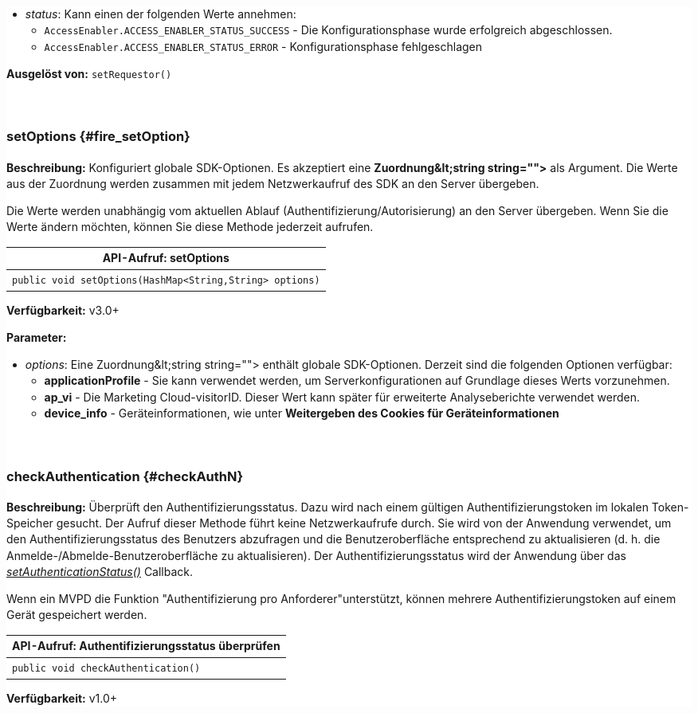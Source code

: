 - *status*: Kann einen der folgenden Werte annehmen:
   - `AccessEnabler.ACCESS_ENABLER_STATUS_SUCCESS` - Die Konfigurationsphase wurde erfolgreich abgeschlossen.
   - `AccessEnabler.ACCESS_ENABLER_STATUS_ERROR` - Konfigurationsphase fehlgeschlagen

**Ausgelöst von:** `setRequestor()`

</br>


### setOptions {#fire_setOption}

**Beschreibung:** Konfiguriert globale SDK-Optionen. Es akzeptiert eine **Zuordnung\&lt;string string=&quot;&quot;>** als Argument. Die Werte aus der Zuordnung werden zusammen mit jedem Netzwerkaufruf des SDK an den Server übergeben.

Die Werte werden unabhängig vom aktuellen Ablauf (Authentifizierung/Autorisierung) an den Server übergeben. Wenn Sie die Werte ändern möchten, können Sie diese Methode jederzeit aufrufen.



| API-Aufruf: setOptions |
| --- |
| ```public void setOptions(HashMap<String,String> options)``` |

**Verfügbarkeit:** v3.0+

**Parameter:**

- *options*: Eine Zuordnung\&lt;string string=&quot;&quot;> enthält globale SDK-Optionen. Derzeit sind die folgenden Optionen verfügbar:
   - **applicationProfile** - Sie kann verwendet werden, um Serverkonfigurationen auf Grundlage dieses Werts vorzunehmen.
   - **ap\_vi** - Die Marketing Cloud-visitorID. Dieser Wert kann später für erweiterte Analyseberichte verwendet werden.
   - **device\_info** - Geräteinformationen, wie unter **Weitergeben des Cookies für Geräteinformationen**

</br>

### checkAuthentication {#checkAuthN}

**Beschreibung:** Überprüft den Authentifizierungsstatus. Dazu wird nach einem gültigen Authentifizierungstoken im lokalen Token-Speicher gesucht. Der Aufruf dieser Methode führt keine Netzwerkaufrufe durch. Sie wird von der Anwendung verwendet, um den Authentifizierungsstatus des Benutzers abzufragen und die Benutzeroberfläche entsprechend zu aktualisieren (d. h. die Anmelde-/Abmelde-Benutzeroberfläche zu aktualisieren). Der Authentifizierungsstatus wird der Anwendung über das [*setAuthenticationStatus()*](#setAuthNStatus) Callback.

Wenn ein MVPD die Funktion &quot;Authentifizierung pro Anforderer&quot;unterstützt, können mehrere Authentifizierungstoken auf einem Gerät gespeichert werden.

| API-Aufruf: Authentifizierungsstatus überprüfen |
| --- |
| ```public void checkAuthentication()``` |

**Verfügbarkeit:** v1.0+
